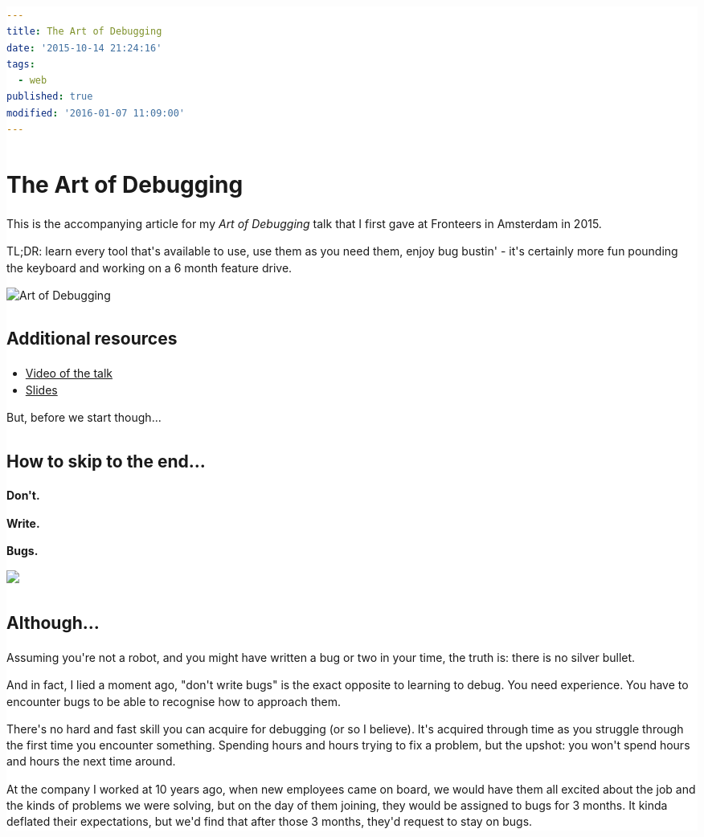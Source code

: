 ```yaml
---
title: The Art of Debugging
date: '2015-10-14 21:24:16'
tags:
  - web
published: true
modified: '2016-01-07 11:09:00'
---
```

# The Art of Debugging

This is the accompanying article for my *Art of Debugging* talk that I first gave at Fronteers in Amsterdam in 2015.

TL;DR: learn every tool that's available to use, use them as you need them, enjoy bug bustin' - it's certainly more fun pounding the keyboard and working on a 6 month feature drive.



![Art of Debugging](/images/art-of-debugging-cover.jpg)

## Additional resources

- [Video of the talk](https://vimeo.com/145242226)
- [Slides](https://speakerdeck.com/rem/the-art-of-debugging)

But, before we start though...

## How to skip to the end...

**Don't.**

**Write.**

**Bugs.**

<img src="/images/drop-mic.gif" style="width: 100%">

## Although...

Assuming you're not a robot, and you might have written a bug or two in your time, the truth is: there is no silver bullet.

And in fact, I lied a moment ago, "don't write bugs" is the exact opposite to learning to debug. You need experience. You have to encounter bugs to be able to recognise how to approach them.

There's no hard and fast skill you can acquire for debugging (or so I believe). It's acquired through time as you struggle through the first time you encounter something. Spending hours and hours trying to fix a problem, but the upshot: you won't spend hours and hours the next time around.

At the company I worked at 10 years ago, when new employees came on board, we would have them all excited about the job and the kinds of problems we were solving, but on the day of them joining, they would be assigned to bugs for 3 months. It kinda deflated their expectations, but we'd find that after those 3 months, they'd request to stay on bugs.
